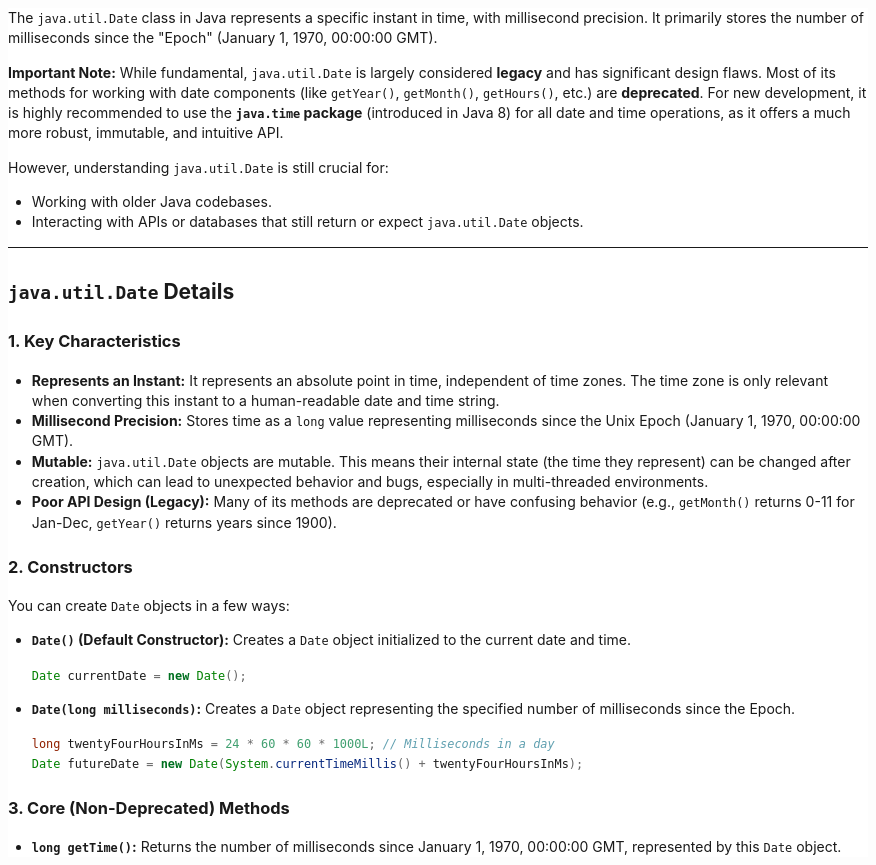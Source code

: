 The `java.util.Date` class in Java represents a specific instant in time, with millisecond precision. It primarily stores the number of milliseconds since the "Epoch" (January 1, 1970, 00:00:00 GMT).

**Important Note:** While fundamental, `java.util.Date` is largely considered **legacy** and has significant design flaws. Most of its methods for working with date components (like `getYear()`, `getMonth()`, `getHours()`, etc.) are **deprecated**. For new development, it is highly recommended to use the **`java.time` package** (introduced in Java 8) for all date and time operations, as it offers a much more robust, immutable, and intuitive API.

However, understanding `java.util.Date` is still crucial for:
*   Working with older Java codebases.
*   Interacting with APIs or databases that still return or expect `java.util.Date` objects.

---

## `java.util.Date` Details

### 1. Key Characteristics

*   **Represents an Instant:** It represents an absolute point in time, independent of time zones. The time zone is only relevant when converting this instant to a human-readable date and time string.
*   **Millisecond Precision:** Stores time as a `long` value representing milliseconds since the Unix Epoch (January 1, 1970, 00:00:00 GMT).
*   **Mutable:** `java.util.Date` objects are mutable. This means their internal state (the time they represent) can be changed after creation, which can lead to unexpected behavior and bugs, especially in multi-threaded environments.
*   **Poor API Design (Legacy):** Many of its methods are deprecated or have confusing behavior (e.g., `getMonth()` returns 0-11 for Jan-Dec, `getYear()` returns years since 1900).

### 2. Constructors

You can create `Date` objects in a few ways:

*   **`Date()` (Default Constructor):** Creates a `Date` object initialized to the current date and time.

    ```java
    Date currentDate = new Date();
    ```

*   **`Date(long milliseconds)`:** Creates a `Date` object representing the specified number of milliseconds since the Epoch.

    ```java
    long twentyFourHoursInMs = 24 * 60 * 60 * 1000L; // Milliseconds in a day
    Date futureDate = new Date(System.currentTimeMillis() + twentyFourHoursInMs);
    ```

### 3. Core (Non-Deprecated) Methods

*   **`long getTime()`:** Returns the number of milliseconds since January 1, 1970, 00:00:00 GMT, represented by this `Date` object.
